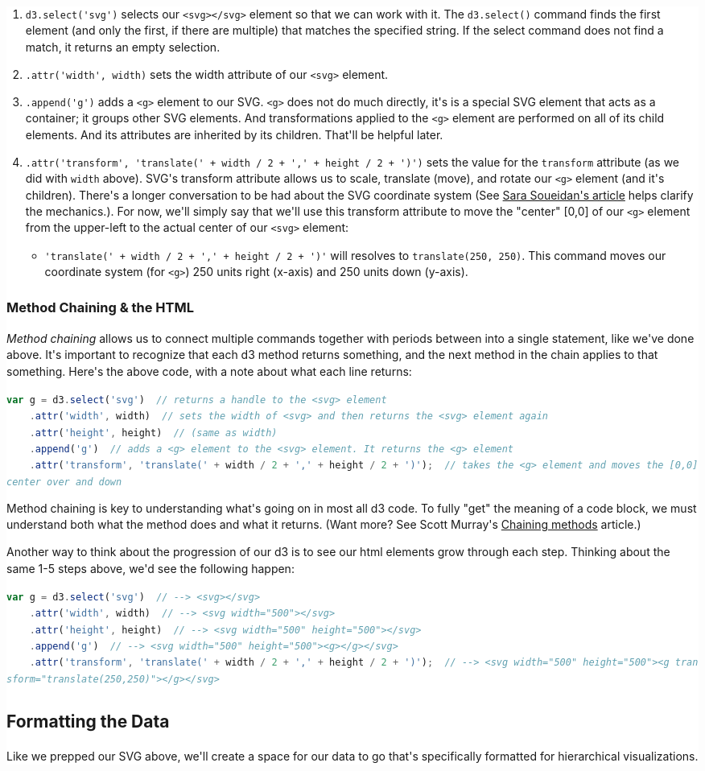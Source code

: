 1) ```d3.select('svg')``` selects our ```<svg></svg>``` element so that we can work with it. The ```d3.select()``` command finds the first element (and only the first, if there are multiple) that matches the specified string. If the select command does not find a match, it returns an empty selection. 

2) ```.attr('width', width)``` sets the width attribute of our ```<svg>``` element.

3) ```.append('g')``` adds a ```<g>``` element to our SVG. ```<g>``` does not do much directly, it's is a special SVG element that acts as a container; it groups other SVG elements. And transformations applied to the ```<g>``` element are performed on all of its child elements. And its attributes are inherited by its children. That'll be helpful later.

4) ```.attr('transform', 'translate(' + width / 2 + ',' + height / 2 + ')')``` sets the value for the ```transform``` attribute (as we did with ```width``` above). SVG's transform attribute allows us to scale, translate (move), and rotate our ```<g>``` element (and it's children). There's a longer conversation to be had about the SVG coordinate system (See [Sara Soueidan's article](https://sarasoueidan.com/blog/svg-transformations/) helps clarify the mechanics.). For now, we'll simply say that we'll use this transform attribute to move the "center" [0,0] of our ```<g>``` element from the upper-left to the actual center of our ```<svg>``` element:
    * ```'translate(' + width / 2 + ',' + height / 2 + ')'``` will resolves to ```translate(250, 250)```. This command moves our coordinate system (for ```<g>```) 250 units right (x-axis) and 250 units down (y-axis). 


### Method Chaining & the HTML
*Method chaining* allows us to connect multiple commands together with periods between into a single statement, like we've done above. It's important to recognize that each d3 method returns something, and the next method in the chain applies to that something. Here's the above code, with a note about what each line returns:

``` javascript
var g = d3.select('svg')  // returns a handle to the <svg> element
    .attr('width', width)  // sets the width of <svg> and then returns the <svg> element again
    .attr('height', height)  // (same as width)
    .append('g')  // adds a <g> element to the <svg> element. It returns the <g> element
    .attr('transform', 'translate(' + width / 2 + ',' + height / 2 + ')');  // takes the <g> element and moves the [0,0] center over and down
```
Method chaining is key to understanding what's going on in most all d3 code. To fully "get" the meaning of a code block, we must understand both what the method does and what it returns. (Want more? See Scott Murray's [Chaining methods](http://alignedleft.com/tutorials/d3/chaining-methods) article.)

Another way to think about the progression of our d3 is to see our html elements grow through each step. Thinking about the same 1-5 steps above, we'd see the following happen:
``` javascript
var g = d3.select('svg')  // --> <svg></svg>
    .attr('width', width)  // --> <svg width="500"></svg>
    .attr('height', height)  // --> <svg width="500" height="500"></svg>
    .append('g')  // --> <svg width="500" height="500"><g></g></svg>
    .attr('transform', 'translate(' + width / 2 + ',' + height / 2 + ')');  // --> <svg width="500" height="500"><g transform="translate(250,250)"></g></svg>
```

## Formatting the Data
Like we prepped our SVG above, we'll create a space for our data to go that's specifically formatted for hierarchical visualizations.
